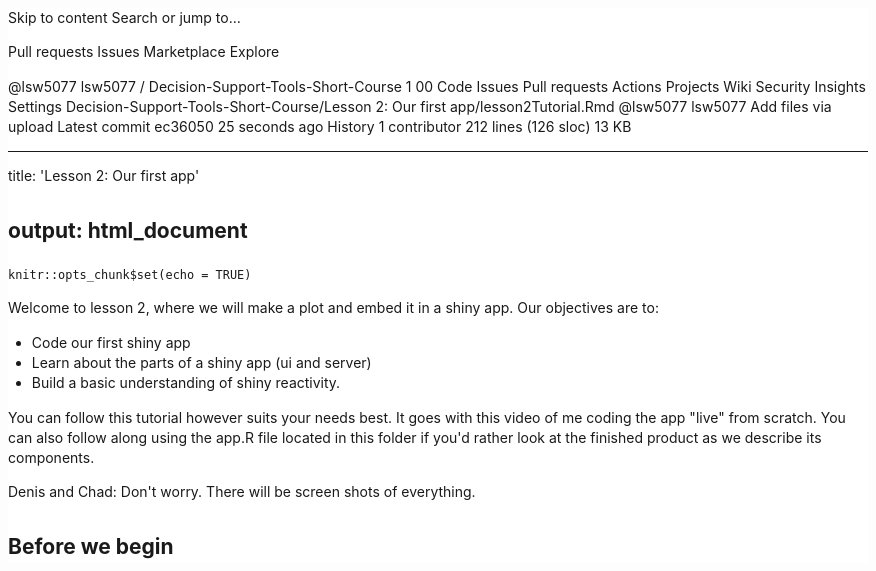 Skip to content
Search or jump to…

Pull requests
Issues
Marketplace
Explore
 
@lsw5077 
lsw5077
/
Decision-Support-Tools-Short-Course
1
00
Code
Issues
Pull requests
Actions
Projects
Wiki
Security
Insights
Settings
Decision-Support-Tools-Short-Course/Lesson 2: Our first app/lesson2Tutorial.Rmd
@lsw5077
lsw5077 Add files via upload
Latest commit ec36050 25 seconds ago
 History
 1 contributor
212 lines (126 sloc)  13 KB
  
---
title: 'Lesson 2: Our first app'

output: html_document
---

```{r setup, include=FALSE}
knitr::opts_chunk$set(echo = TRUE)
```

Welcome to lesson 2, where we will make a plot and embed it in a shiny app. Our objectives are to:

- Code our first shiny app
- Learn about the parts of a shiny app (ui and server)
- Build a basic understanding of shiny reactivity.

You can follow this tutorial however suits your needs best. It goes with this video of me coding the app "live" from scratch. You can also follow along using the app.R file located in this folder if you'd rather look at the finished product as we describe its components. 

Denis and Chad: Don't worry. There will be screen shots of everything. 

## Before we begin
